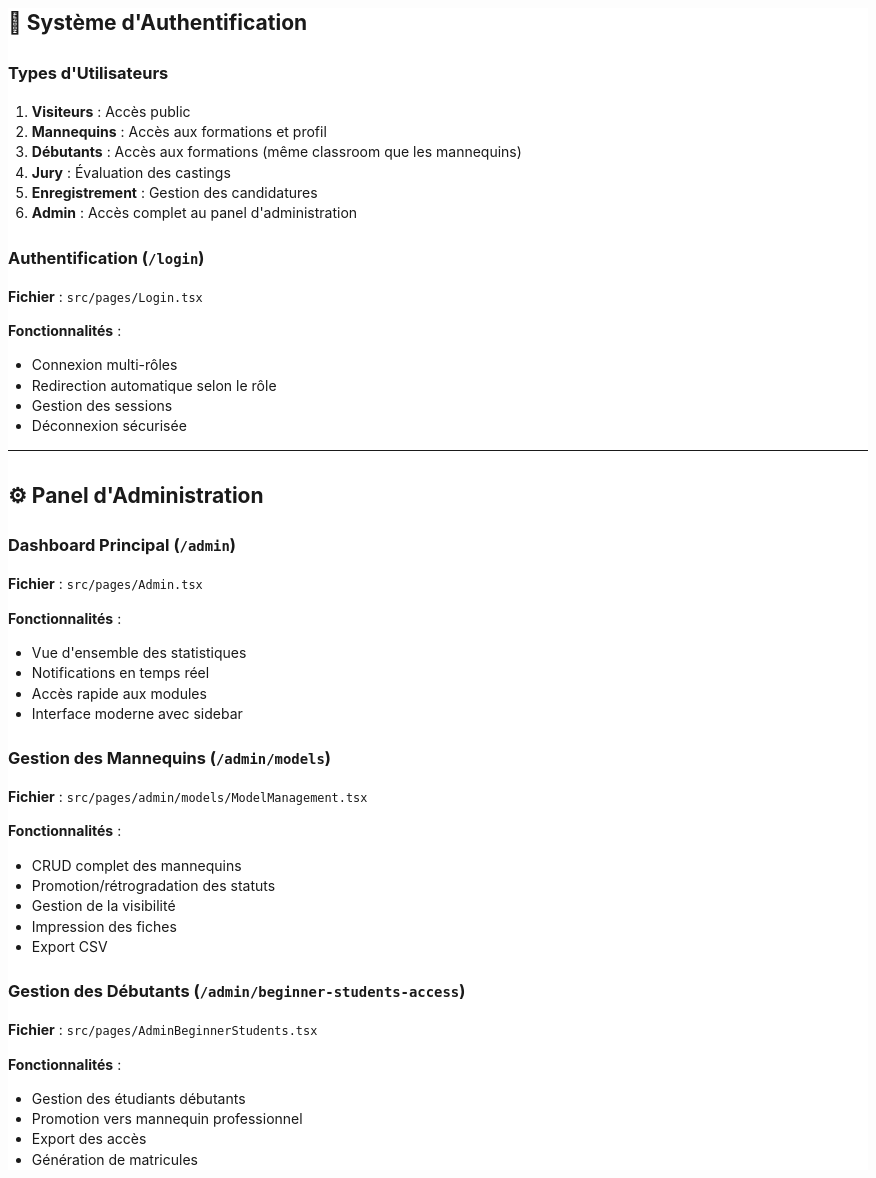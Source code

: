 
## 🔐 Système d'Authentification

### Types d'Utilisateurs
1. **Visiteurs** : Accès public
2. **Mannequins** : Accès aux formations et profil
3. **Débutants** : Accès aux formations (même classroom que les mannequins)
4. **Jury** : Évaluation des castings
5. **Enregistrement** : Gestion des candidatures
6. **Admin** : Accès complet au panel d'administration

### Authentification (`/login`)
**Fichier** : `src/pages/Login.tsx`

**Fonctionnalités** :
- Connexion multi-rôles
- Redirection automatique selon le rôle
- Gestion des sessions
- Déconnexion sécurisée

---

## ⚙️ Panel d'Administration

### Dashboard Principal (`/admin`)
**Fichier** : `src/pages/Admin.tsx`

**Fonctionnalités** :
- Vue d'ensemble des statistiques
- Notifications en temps réel
- Accès rapide aux modules
- Interface moderne avec sidebar

### Gestion des Mannequins (`/admin/models`)
**Fichier** : `src/pages/admin/models/ModelManagement.tsx`

**Fonctionnalités** :
- CRUD complet des mannequins
- Promotion/rétrogradation des statuts
- Gestion de la visibilité
- Impression des fiches
- Export CSV

### Gestion des Débutants (`/admin/beginner-students-access`)
**Fichier** : `src/pages/AdminBeginnerStudents.tsx`

**Fonctionnalités** :
- Gestion des étudiants débutants
- Promotion vers mannequin professionnel
- Export des accès
- Génération de matricules
